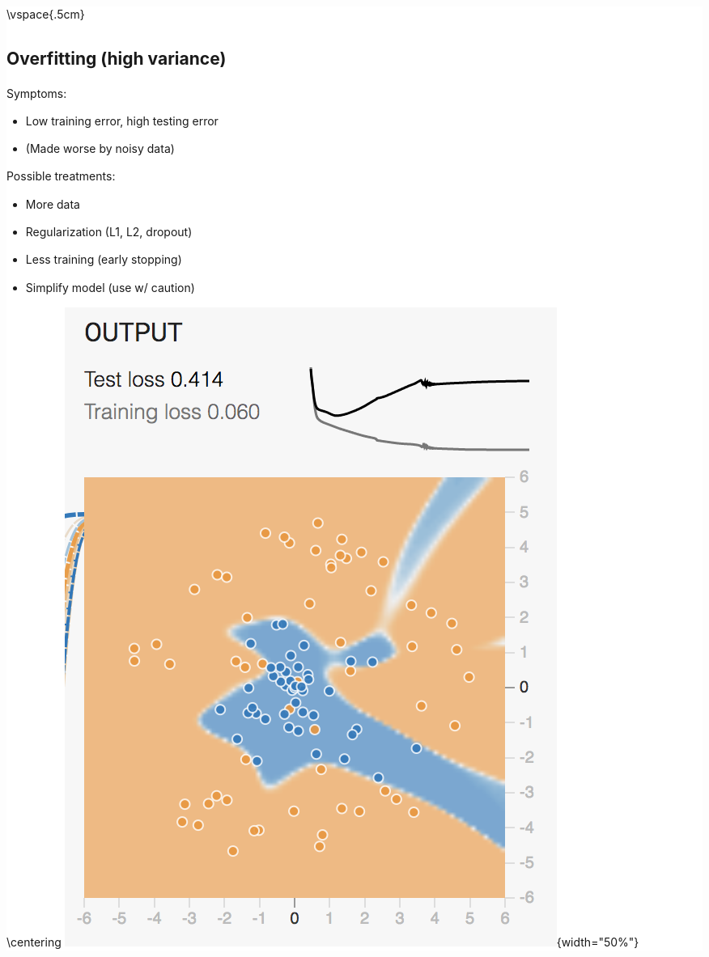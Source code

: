 \vspace{.5cm}
## Overfitting (high variance)

Symptoms:

-   Low training error, high testing error

-   (Made worse by noisy data)

Possible treatments:

-   More data

-   Regularization (L1, L2, dropout)

-   Less training (early stopping)

-   Simplify model (use w/ caution)

\centering
![](overfitting2.png){width="50%"}
